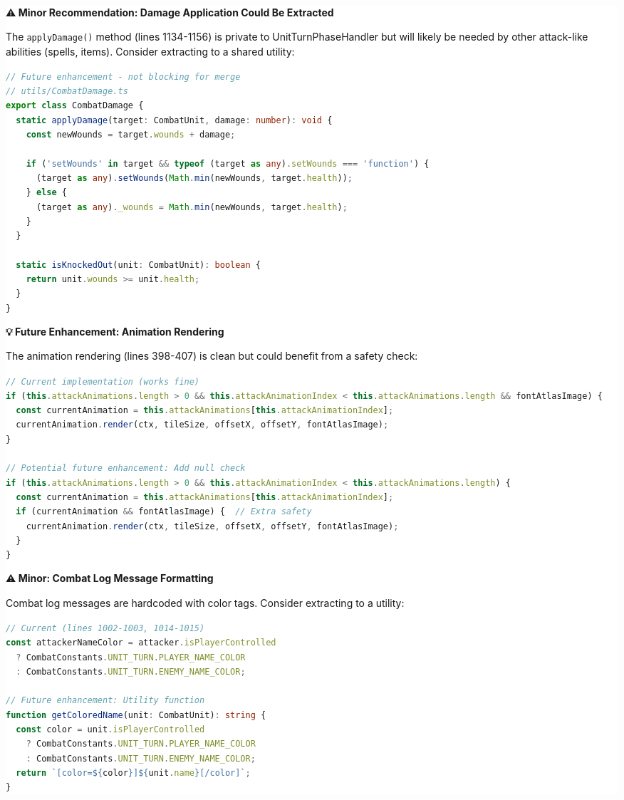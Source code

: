 **⚠️ Minor Recommendation: Damage Application Could Be Extracted**

The `applyDamage()` method (lines 1134-1156) is private to UnitTurnPhaseHandler but will likely be needed by other attack-like abilities (spells, items). Consider extracting to a shared utility:

```typescript
// Future enhancement - not blocking for merge
// utils/CombatDamage.ts
export class CombatDamage {
  static applyDamage(target: CombatUnit, damage: number): void {
    const newWounds = target.wounds + damage;

    if ('setWounds' in target && typeof (target as any).setWounds === 'function') {
      (target as any).setWounds(Math.min(newWounds, target.health));
    } else {
      (target as any)._wounds = Math.min(newWounds, target.health);
    }
  }

  static isKnockedOut(unit: CombatUnit): boolean {
    return unit.wounds >= unit.health;
  }
}
```

**💡 Future Enhancement: Animation Rendering**

The animation rendering (lines 398-407) is clean but could benefit from a safety check:

```typescript
// Current implementation (works fine)
if (this.attackAnimations.length > 0 && this.attackAnimationIndex < this.attackAnimations.length && fontAtlasImage) {
  const currentAnimation = this.attackAnimations[this.attackAnimationIndex];
  currentAnimation.render(ctx, tileSize, offsetX, offsetY, fontAtlasImage);
}

// Potential future enhancement: Add null check
if (this.attackAnimations.length > 0 && this.attackAnimationIndex < this.attackAnimations.length) {
  const currentAnimation = this.attackAnimations[this.attackAnimationIndex];
  if (currentAnimation && fontAtlasImage) {  // Extra safety
    currentAnimation.render(ctx, tileSize, offsetX, offsetY, fontAtlasImage);
  }
}
```

**⚠️ Minor: Combat Log Message Formatting**

Combat log messages are hardcoded with color tags. Consider extracting to a utility:

```typescript
// Current (lines 1002-1003, 1014-1015)
const attackerNameColor = attacker.isPlayerControlled
  ? CombatConstants.UNIT_TURN.PLAYER_NAME_COLOR
  : CombatConstants.UNIT_TURN.ENEMY_NAME_COLOR;

// Future enhancement: Utility function
function getColoredName(unit: CombatUnit): string {
  const color = unit.isPlayerControlled
    ? CombatConstants.UNIT_TURN.PLAYER_NAME_COLOR
    : CombatConstants.UNIT_TURN.ENEMY_NAME_COLOR;
  return `[color=${color}]${unit.name}[/color]`;
}
```

